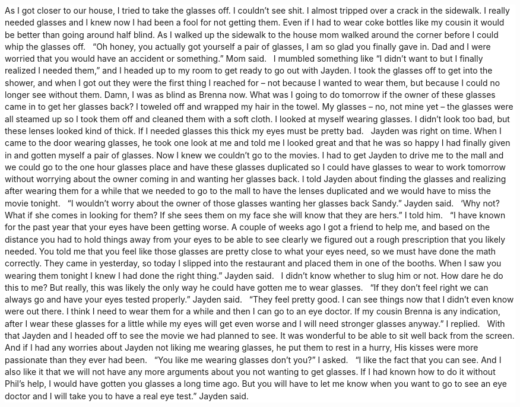 As I got closer to our house, I tried to take the glasses off. I couldn’t see shit. I almost tripped over a crack in the sidewalk. I really needed glasses and I knew now I had been a fool for not getting them. Even if I had to wear coke bottles like my cousin it would be better than going around half blind. As I walked up the sidewalk to the house mom walked around the corner before I could whip the glasses off.
 
“Oh honey, you actually got yourself a pair of glasses, I am so glad you finally gave in. Dad and I were worried that you would have an accident or something.” Mom said.
 
I mumbled something like “I didn’t want to but I finally realized I needed them,” and I headed up to my room to get ready to go out with Jayden. I took the glasses off to get into the shower, and when I got out they were the first thing I reached for – not because I wanted to wear them, but because I could no longer see without them. Damn, I was as blind as Brenna now. What was I going to do tomorrow if the owner of these glasses came in to get her glasses back? I toweled off and wrapped my hair in the towel. My glasses – no, not mine yet – the glasses were all steamed up so I took them off and cleaned them with a soft cloth. I looked at myself wearing glasses. I didn’t look too bad, but these lenses looked kind of thick. If I needed glasses this thick my eyes must be pretty bad.
 
Jayden was right on time. When I came to the door wearing glasses, he took one look at me and told me I looked great and that he was so happy I had finally given in and gotten myself a pair of glasses. Now I knew we couldn’t go to the movies. I had to get Jayden to drive me to the mall and we could go to the one hour glasses place and have these glasses duplicated so I could have glasses to wear to work tomorrow without worrying about the owner coming in and wanting her glasses back. I told Jayden about finding the glasses and realizing after wearing them for a while that we needed to go to the mall to have the lenses duplicated and we would have to miss the movie tonight.
 
“I wouldn’t worry about the owner of those glasses wanting her glasses back Sandy.” Jayden said. 
 
‘Why not? What if she comes in looking for them? If she sees them on my face she will know that they are hers.” I told him.
 
“I have known for the past year that your eyes have been getting worse. A couple of weeks ago I got a friend to help me, and based on the distance you had to hold things away from your eyes to be able to see clearly we figured out a rough prescription that you likely needed. You told me that you feel like those glasses are pretty close to what your eyes need, so we must have done the math correctly. They came in yesterday, so today I slipped into the restaurant and placed them in one of the booths. When I saw you wearing them tonight I knew I had done the right thing.” Jayden said.
 
I didn’t know whether to slug him or not. How dare he do this to me? But really, this was likely the only way he could have gotten me to wear glasses.
 
“If they don’t feel right we can always go and have your eyes tested properly.” Jayden said. 
 
“They feel pretty good. I can see things now that I didn’t even know were out there. I think I need to wear them for a while and then I can go to an eye doctor. If my cousin Brenna is any indication, after I wear these glasses for a little while my eyes will get even worse and I will need stronger glasses anyway.” I replied.
 
With that Jayden and I headed off to see the movie we had planned to see. It was wonderful to be able to sit well back from the screen. And if I had any worries about Jayden not liking me wearing glasses, he put them to rest in a hurry, His kisses were more passionate than they ever had been.
 
“You like me wearing glasses don’t you?” I asked.
 
“I like the fact that you can see. And I also like it that we will not have any more arguments about you not wanting to get glasses. If I had known how to do it without Phil’s help, I would have gotten you glasses a long time ago. But you will have to let me know when you want to go to see an eye doctor and I will take you to have a real eye test.” Jayden said.
 